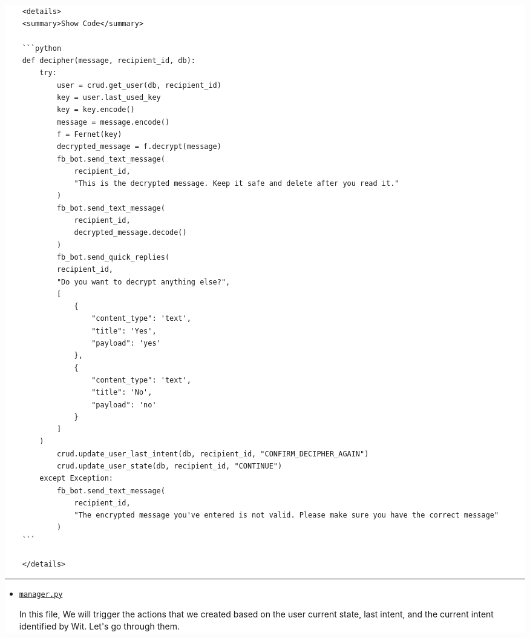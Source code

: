         <details>
        <summary>Show Code</summary>

        ```python
        def decipher(message, recipient_id, db):
            try:
                user = crud.get_user(db, recipient_id)
                key = user.last_used_key
                key = key.encode()
                message = message.encode()
                f = Fernet(key)
                decrypted_message = f.decrypt(message)
                fb_bot.send_text_message(
                    recipient_id,
                    "This is the decrypted message. Keep it safe and delete after you read it."
                )
                fb_bot.send_text_message(
                    recipient_id,
                    decrypted_message.decode()
                )
                fb_bot.send_quick_replies(
                recipient_id,
                "Do you want to decrypt anything else?",
                [
                    {
                        "content_type": 'text',
                        "title": 'Yes',
                        "payload": 'yes'
                    },
                    {
                        "content_type": 'text',
                        "title": 'No',
                        "payload": 'no'
                    }
                ]
            )
                crud.update_user_last_intent(db, recipient_id, "CONFIRM_DECIPHER_AGAIN")
                crud.update_user_state(db, recipient_id, "CONTINUE")
            except Exception:
                fb_bot.send_text_message(
                    recipient_id,
                    "The encrypted message you've entered is not valid. Please make sure you have the correct message"
                )
        ```

        </details>

---

* [`manager.py`](https://github.com/Ahmed0Sultan/cipher-chatbot/blob/master/core/dialog/manager.py)

    In this file, We will trigger the actions that we created based on the user current state, last intent, and the current intent identified by Wit. Let's go through them.
